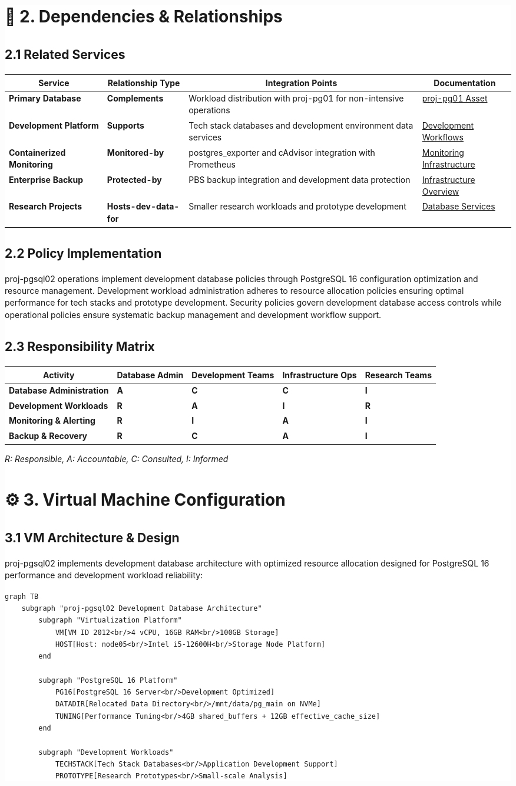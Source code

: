 # 🔗 **2. Dependencies & Relationships**

## **2.1 Related Services**

| **Service** | **Relationship Type** | **Integration Points** | **Documentation** |
|-------------|----------------------|------------------------|-------------------|
| **Primary Database** | **Complements** | Workload distribution with proj-pg01 for non-intensive operations | [proj-pg01 Asset](proj-pg01-asset-sheet.md) |
| **Development Platform** | **Supports** | Tech stack databases and development environment data services | [Development Workflows](../../projects/README.md) |
| **Containerized Monitoring** | **Monitored-by** | postgres_exporter and cAdvisor integration with Prometheus | [Monitoring Infrastructure](../../monitoring/README.md) |
| **Enterprise Backup** | **Protected-by** | PBS backup integration and development data protection | [Infrastructure Overview](../../infrastructure/README.md) |
| **Research Projects** | **Hosts-dev-data-for** | Smaller research workloads and prototype development | [Database Services](../../infrastructure/databases/README.md) |

## **2.2 Policy Implementation**

proj-pgsql02 operations implement development database policies through PostgreSQL 16 configuration optimization and resource management. Development workload administration adheres to resource allocation policies ensuring optimal performance for tech stacks and prototype development. Security policies govern development database access controls while operational policies ensure systematic backup management and development workflow support.

## **2.3 Responsibility Matrix**

| **Activity** | **Database Admin** | **Development Teams** | **Infrastructure Ops** | **Research Teams** |
|--------------|-------------------|----------------------|------------------------|-------------------|
| **Database Administration** | **A** | **C** | **C** | **I** |
| **Development Workloads** | **R** | **A** | **I** | **R** |
| **Monitoring & Alerting** | **R** | **I** | **A** | **I** |
| **Backup & Recovery** | **R** | **C** | **A** | **I** |

*R: Responsible, A: Accountable, C: Consulted, I: Informed*

# ⚙️ **3. Virtual Machine Configuration**

## **3.1 VM Architecture & Design**

proj-pgsql02 implements development database architecture with optimized resource allocation designed for PostgreSQL 16 performance and development workload reliability:

```mermaid
graph TB
    subgraph "proj-pgsql02 Development Database Architecture"
        subgraph "Virtualization Platform"
            VM[VM ID 2012<br/>4 vCPU, 16GB RAM<br/>100GB Storage]
            HOST[Host: node05<br/>Intel i5-12600H<br/>Storage Node Platform]
        end
        
        subgraph "PostgreSQL 16 Platform"
            PG16[PostgreSQL 16 Server<br/>Development Optimized]
            DATADIR[Relocated Data Directory<br/>/mnt/data/pg_main on NVMe]
            TUNING[Performance Tuning<br/>4GB shared_buffers + 12GB effective_cache_size]
        end
        
        subgraph "Development Workloads"
            TECHSTACK[Tech Stack Databases<br/>Application Development Support]
            PROTOTYPE[Research Prototypes<br/>Small-scale Analysis]
```